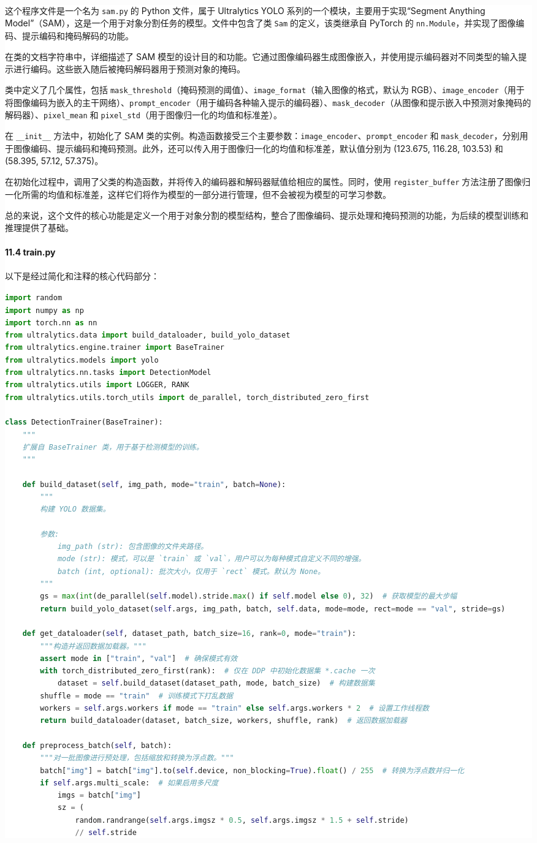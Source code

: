 这个程序文件是一个名为 `sam.py` 的 Python 文件，属于 Ultralytics YOLO 系列的一个模块，主要用于实现“Segment Anything Model”（SAM），这是一个用于对象分割任务的模型。文件中包含了类 `Sam` 的定义，该类继承自 PyTorch 的 `nn.Module`，并实现了图像编码、提示编码和掩码解码的功能。

在类的文档字符串中，详细描述了 SAM 模型的设计目的和功能。它通过图像编码器生成图像嵌入，并使用提示编码器对不同类型的输入提示进行编码。这些嵌入随后被掩码解码器用于预测对象的掩码。

类中定义了几个属性，包括 `mask_threshold`（掩码预测的阈值）、`image_format`（输入图像的格式，默认为 RGB）、`image_encoder`（用于将图像编码为嵌入的主干网络）、`prompt_encoder`（用于编码各种输入提示的编码器）、`mask_decoder`（从图像和提示嵌入中预测对象掩码的解码器）、`pixel_mean` 和 `pixel_std`（用于图像归一化的均值和标准差）。

在 `__init__` 方法中，初始化了 SAM 类的实例。构造函数接受三个主要参数：`image_encoder`、`prompt_encoder` 和 `mask_decoder`，分别用于图像编码、提示编码和掩码预测。此外，还可以传入用于图像归一化的均值和标准差，默认值分别为 (123.675, 116.28, 103.53) 和 (58.395, 57.12, 57.375)。

在初始化过程中，调用了父类的构造函数，并将传入的编码器和解码器赋值给相应的属性。同时，使用 `register_buffer` 方法注册了图像归一化所需的均值和标准差，这样它们将作为模型的一部分进行管理，但不会被视为模型的可学习参数。

总的来说，这个文件的核心功能是定义一个用于对象分割的模型结构，整合了图像编码、提示处理和掩码预测的功能，为后续的模型训练和推理提供了基础。

#### 11.4 train.py

以下是经过简化和注释的核心代码部分：

```python
import random
import numpy as np
import torch.nn as nn
from ultralytics.data import build_dataloader, build_yolo_dataset
from ultralytics.engine.trainer import BaseTrainer
from ultralytics.models import yolo
from ultralytics.nn.tasks import DetectionModel
from ultralytics.utils import LOGGER, RANK
from ultralytics.utils.torch_utils import de_parallel, torch_distributed_zero_first

class DetectionTrainer(BaseTrainer):
    """
    扩展自 BaseTrainer 类，用于基于检测模型的训练。
    """

    def build_dataset(self, img_path, mode="train", batch=None):
        """
        构建 YOLO 数据集。

        参数:
            img_path (str): 包含图像的文件夹路径。
            mode (str): 模式，可以是 `train` 或 `val`，用户可以为每种模式自定义不同的增强。
            batch (int, optional): 批次大小，仅用于 `rect` 模式。默认为 None。
        """
        gs = max(int(de_parallel(self.model).stride.max() if self.model else 0), 32)  # 获取模型的最大步幅
        return build_yolo_dataset(self.args, img_path, batch, self.data, mode=mode, rect=mode == "val", stride=gs)

    def get_dataloader(self, dataset_path, batch_size=16, rank=0, mode="train"):
        """构造并返回数据加载器。"""
        assert mode in ["train", "val"]  # 确保模式有效
        with torch_distributed_zero_first(rank):  # 仅在 DDP 中初始化数据集 *.cache 一次
            dataset = self.build_dataset(dataset_path, mode, batch_size)  # 构建数据集
        shuffle = mode == "train"  # 训练模式下打乱数据
        workers = self.args.workers if mode == "train" else self.args.workers * 2  # 设置工作线程数
        return build_dataloader(dataset, batch_size, workers, shuffle, rank)  # 返回数据加载器

    def preprocess_batch(self, batch):
        """对一批图像进行预处理，包括缩放和转换为浮点数。"""
        batch["img"] = batch["img"].to(self.device, non_blocking=True).float() / 255  # 转换为浮点数并归一化
        if self.args.multi_scale:  # 如果启用多尺度
            imgs = batch["img"]
            sz = (
                random.randrange(self.args.imgsz * 0.5, self.args.imgsz * 1.5 + self.stride)
                // self.stride
```